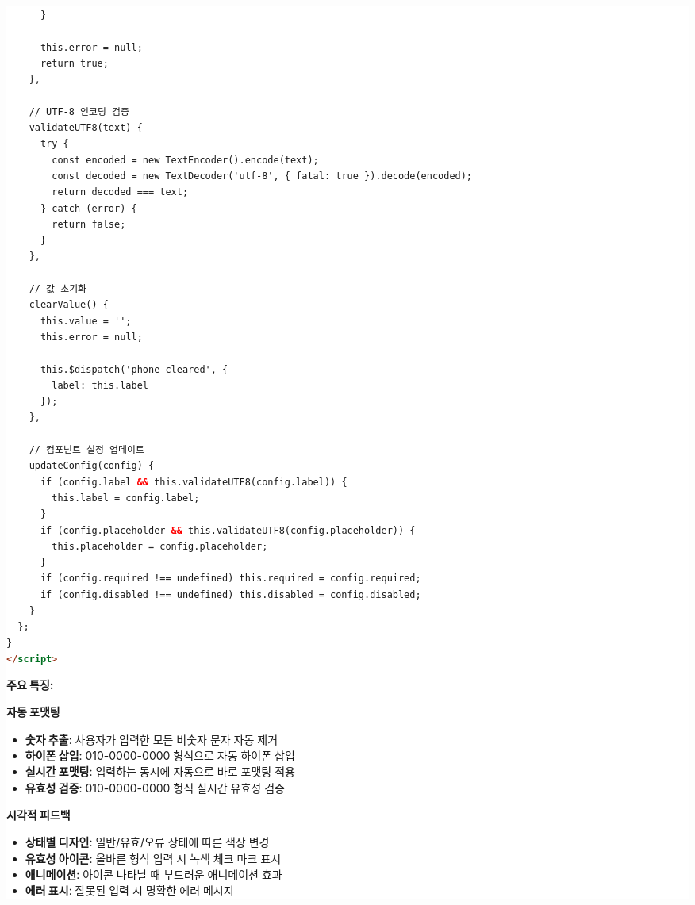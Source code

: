 ```html
      }
      
      this.error = null;
      return true;
    },
    
    // UTF-8 인코딩 검증
    validateUTF8(text) {
      try {
        const encoded = new TextEncoder().encode(text);
        const decoded = new TextDecoder('utf-8', { fatal: true }).decode(encoded);
        return decoded === text;
      } catch (error) {
        return false;
      }
    },
    
    // 값 초기화
    clearValue() {
      this.value = '';
      this.error = null;
      
      this.$dispatch('phone-cleared', {
        label: this.label
      });
    },
    
    // 컴포넌트 설정 업데이트
    updateConfig(config) {
      if (config.label && this.validateUTF8(config.label)) {
        this.label = config.label;
      }
      if (config.placeholder && this.validateUTF8(config.placeholder)) {
        this.placeholder = config.placeholder;
      }
      if (config.required !== undefined) this.required = config.required;
      if (config.disabled !== undefined) this.disabled = config.disabled;
    }
  };
}
</script>
```

**주요 특징:**

**자동 포맷팅**
- **숫자 추출**: 사용자가 입력한 모든 비숫자 문자 자동 제거
- **하이폰 삽입**: 010-0000-0000 형식으로 자동 하이폰 삽입
- **실시간 포맷팅**: 입력하는 동시에 자동으로 바로 포맷팅 적용
- **유효성 검증**: 010-0000-0000 형식 실시간 유효성 검증

**시각적 피드백**
- **상태별 디자인**: 일반/유효/오류 상태에 따른 색상 변경
- **유효성 아이콘**: 올바른 형식 입력 시 녹색 체크 마크 표시
- **애니메이션**: 아이콘 나타날 때 부드러운 애니메이션 효과
- **에러 표시**: 잘못된 입력 시 명확한 에러 메시지
